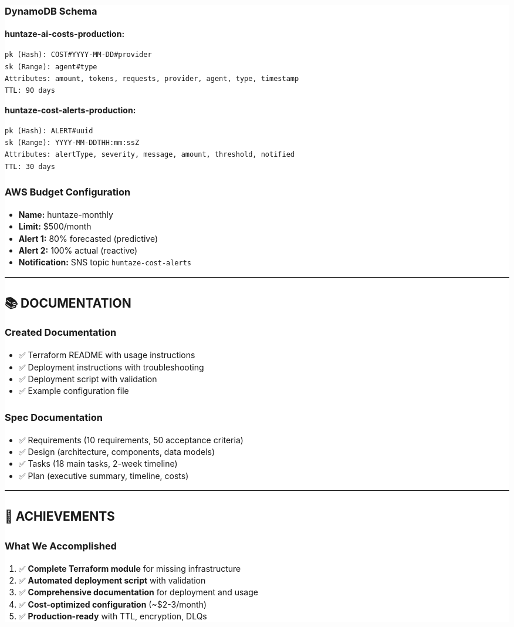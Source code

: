 ### DynamoDB Schema

**huntaze-ai-costs-production:**
```
pk (Hash): COST#YYYY-MM-DD#provider
sk (Range): agent#type
Attributes: amount, tokens, requests, provider, agent, type, timestamp
TTL: 90 days
```

**huntaze-cost-alerts-production:**
```
pk (Hash): ALERT#uuid
sk (Range): YYYY-MM-DDTHH:mm:ssZ
Attributes: alertType, severity, message, amount, threshold, notified
TTL: 30 days
```

### AWS Budget Configuration

- **Name:** huntaze-monthly
- **Limit:** $500/month
- **Alert 1:** 80% forecasted (predictive)
- **Alert 2:** 100% actual (reactive)
- **Notification:** SNS topic `huntaze-cost-alerts`

---

## 📚 DOCUMENTATION

### Created Documentation
- ✅ Terraform README with usage instructions
- ✅ Deployment instructions with troubleshooting
- ✅ Deployment script with validation
- ✅ Example configuration file

### Spec Documentation
- ✅ Requirements (10 requirements, 50 acceptance criteria)
- ✅ Design (architecture, components, data models)
- ✅ Tasks (18 main tasks, 2-week timeline)
- ✅ Plan (executive summary, timeline, costs)

---

## 🎉 ACHIEVEMENTS

### What We Accomplished

1. ✅ **Complete Terraform module** for missing infrastructure
2. ✅ **Automated deployment script** with validation
3. ✅ **Comprehensive documentation** for deployment and usage
4. ✅ **Cost-optimized configuration** (~$2-3/month)
5. ✅ **Production-ready** with TTL, encryption, DLQs
